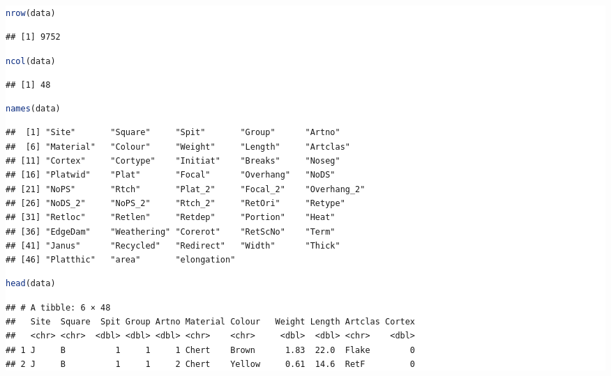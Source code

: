 ``` r
nrow(data)
```

    ## [1] 9752

``` r
ncol(data)
```

    ## [1] 48

``` r
names(data)
```

    ##  [1] "Site"       "Square"     "Spit"       "Group"      "Artno"     
    ##  [6] "Material"   "Colour"     "Weight"     "Length"     "Artclas"   
    ## [11] "Cortex"     "Cortype"    "Initiat"    "Breaks"     "Noseg"     
    ## [16] "Platwid"    "Plat"       "Focal"      "Overhang"   "NoDS"      
    ## [21] "NoPS"       "Rtch"       "Plat_2"     "Focal_2"    "Overhang_2"
    ## [26] "NoDS_2"     "NoPS_2"     "Rtch_2"     "RetOri"     "Retype"    
    ## [31] "Retloc"     "Retlen"     "Retdep"     "Portion"    "Heat"      
    ## [36] "EdgeDam"    "Weathering" "Corerot"    "RetScNo"    "Term"      
    ## [41] "Janus"      "Recycled"   "Redirect"   "Width"      "Thick"     
    ## [46] "Platthic"   "area"       "elongation"

``` r
head(data)
```

    ## # A tibble: 6 × 48
    ##   Site  Square  Spit Group Artno Material Colour   Weight Length Artclas Cortex
    ##   <chr> <chr>  <dbl> <dbl> <dbl> <chr>    <chr>     <dbl>  <dbl> <chr>    <dbl>
    ## 1 J     B          1     1     1 Chert    Brown      1.83  22.0  Flake        0
    ## 2 J     B          1     1     2 Chert    Yellow     0.61  14.6  RetF         0
